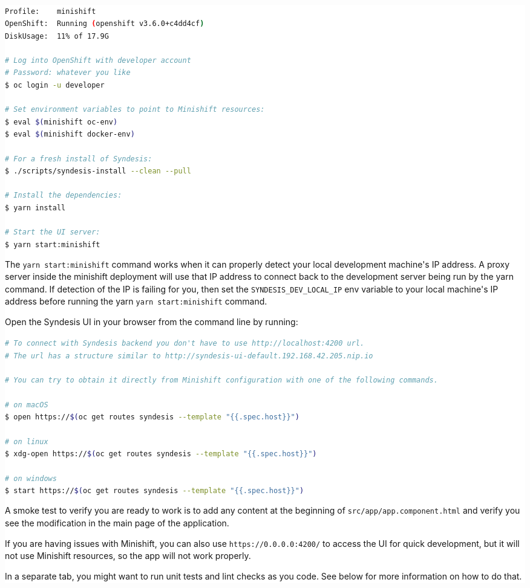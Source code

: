 ```bash
Profile:    minishift
OpenShift:  Running (openshift v3.6.0+c4dd4cf)
DiskUsage:  11% of 17.9G

# Log into OpenShift with developer account
# Password: whatever you like
$ oc login -u developer

# Set environment variables to point to Minishift resources:
$ eval $(minishift oc-env)
$ eval $(minishift docker-env)

# For a fresh install of Syndesis:
$ ./scripts/syndesis-install --clean --pull

# Install the dependencies:
$ yarn install

# Start the UI server:
$ yarn start:minishift
```

The `yarn start:minishift` command works when it can properly detect your local development machine's IP address.  A proxy server inside the minishift deployment will use that IP address to connect back to the development server being run by the yarn command.  If detection of the IP is failing for you, then set the `SYNDESIS_DEV_LOCAL_IP` env variable to your local machine's IP address before running the yarn `yarn start:minishift` command.

Open the Syndesis UI in your browser from the command line by running:

```bash
# To connect with Syndesis backend you don't have to use http://localhost:4200 url.
# The url has a structure similar to http://syndesis-ui-default.192.168.42.205.nip.io

# You can try to obtain it directly from Minishift configuration with one of the following commands.

# on macOS
$ open https://$(oc get routes syndesis --template "{{.spec.host}}")

# on linux
$ xdg-open https://$(oc get routes syndesis --template "{{.spec.host}}")

# on windows
$ start https://$(oc get routes syndesis --template "{{.spec.host}}")
```

A smoke test to verify you are ready to work is to add any content at the beginning of `src/app/app.component.html` and verify you see the modification in the main page of the application.

If you are having issues with Minishift, you can also use `https://0.0.0.0:4200/` to access the UI for quick development, but it will not use Minishift resources, so the app will not work properly.

In a separate tab, you might want to run unit tests and lint checks as you code. See below for more information on how to do that.
